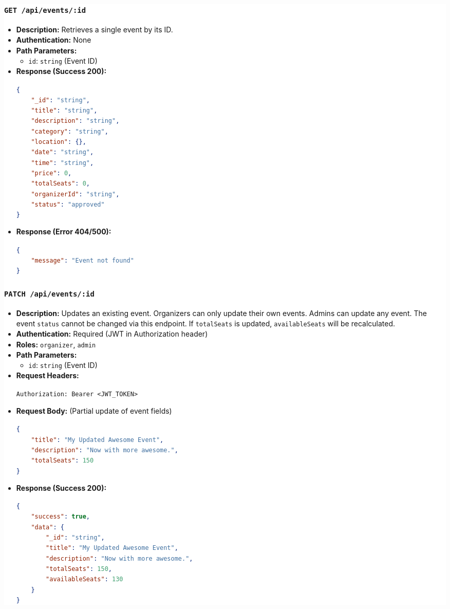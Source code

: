 ### `GET /api/events/:id`

*   **Description:** Retrieves a single event by its ID.
*   **Authentication:** None
*   **Path Parameters:**
    *   `id`: `string` (Event ID)
*   **Response (Success 200):**
    ```json
    {
        "_id": "string",
        "title": "string",
        "description": "string",
        "category": "string",
        "location": {},
        "date": "string",
        "time": "string",
        "price": 0,
        "totalSeats": 0,
        "organizerId": "string",
        "status": "approved"
    }
    ```
*   **Response (Error 404/500):**
    ```json
    {
        "message": "Event not found"
    }
    ```

### `PATCH /api/events/:id`

*   **Description:** Updates an existing event. Organizers can only update their own events. Admins can update any event. The event `status` cannot be changed via this endpoint. If `totalSeats` is updated, `availableSeats` will be recalculated.
*   **Authentication:** Required (JWT in Authorization header)
*   **Roles:** `organizer`, `admin`
*   **Path Parameters:**
    *   `id`: `string` (Event ID)
*   **Request Headers:**
    ```
    Authorization: Bearer <JWT_TOKEN>
    ```
*   **Request Body:** (Partial update of event fields)
    ```json
    {
        "title": "My Updated Awesome Event",
        "description": "Now with more awesome.",
        "totalSeats": 150
    }
    ```
*   **Response (Success 200):**
    ```json
    {
        "success": true,
        "data": {
            "_id": "string",
            "title": "My Updated Awesome Event",
            "description": "Now with more awesome.",
            "totalSeats": 150,
            "availableSeats": 130
        }
    }
    ```